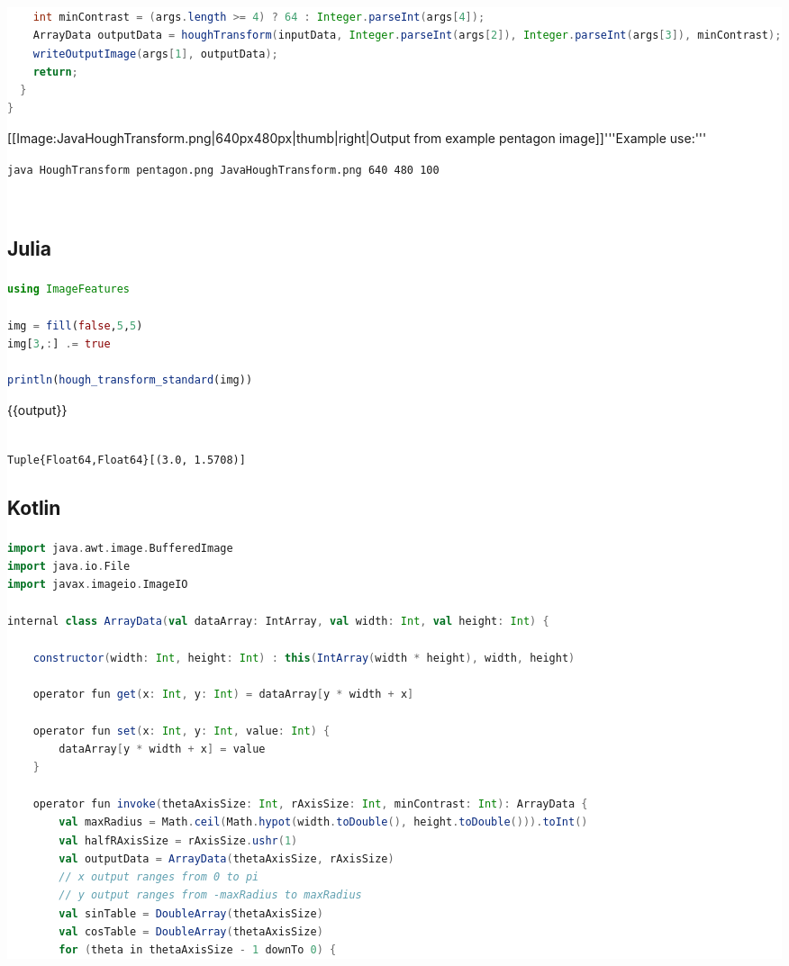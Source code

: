 ```Java
    int minContrast = (args.length >= 4) ? 64 : Integer.parseInt(args[4]);
    ArrayData outputData = houghTransform(inputData, Integer.parseInt(args[2]), Integer.parseInt(args[3]), minContrast);
    writeOutputImage(args[1], outputData);
    return;
  }
}
```


[[Image:JavaHoughTransform.png|640px480px|thumb|right|Output from example pentagon image]]'''Example use:'''

```txt
java HoughTransform pentagon.png JavaHoughTransform.png 640 480 100
```

<br style="clear:both" />



## Julia


```julia
using ImageFeatures

img = fill(false,5,5)
img[3,:] .= true

println(hough_transform_standard(img))

```
 {{output}} 
```txt

Tuple{Float64,Float64}[(3.0, 1.5708)]

```



## Kotlin

```scala
import java.awt.image.BufferedImage
import java.io.File
import javax.imageio.ImageIO

internal class ArrayData(val dataArray: IntArray, val width: Int, val height: Int) {

    constructor(width: Int, height: Int) : this(IntArray(width * height), width, height)

    operator fun get(x: Int, y: Int) = dataArray[y * width + x]

    operator fun set(x: Int, y: Int, value: Int) {
        dataArray[y * width + x] = value
    }

    operator fun invoke(thetaAxisSize: Int, rAxisSize: Int, minContrast: Int): ArrayData {
        val maxRadius = Math.ceil(Math.hypot(width.toDouble(), height.toDouble())).toInt()
        val halfRAxisSize = rAxisSize.ushr(1)
        val outputData = ArrayData(thetaAxisSize, rAxisSize)
        // x output ranges from 0 to pi
        // y output ranges from -maxRadius to maxRadius
        val sinTable = DoubleArray(thetaAxisSize)
        val cosTable = DoubleArray(thetaAxisSize)
        for (theta in thetaAxisSize - 1 downTo 0) {
```